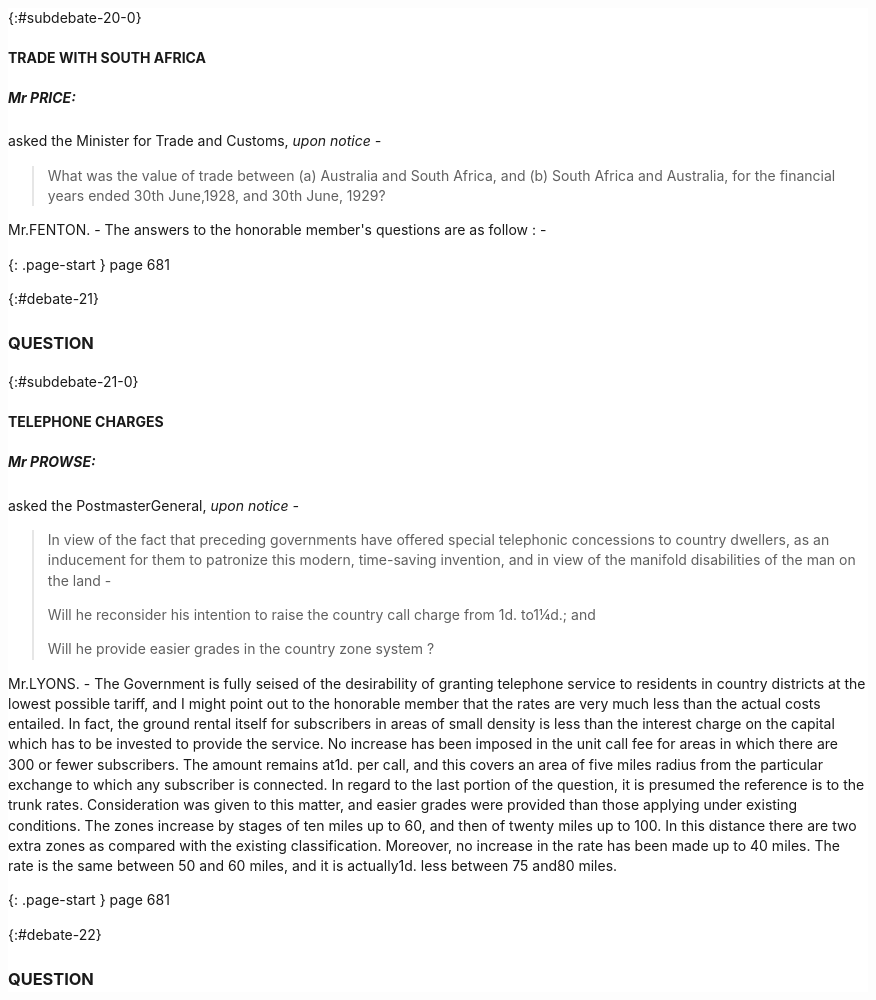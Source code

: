 {:#subdebate-20-0}
#### TRADE WITH SOUTH AFRICA

##### Mr PRICE:

asked the Minister for Trade and Customs,  *upon notice -* 

  >What was the value of trade between (a) Australia and South Africa, and (b) South Africa and Australia, for the financial years ended 30th June,1928, and 30th June, 1929? 

Mr.FENTON. - The answers to the honorable member's questions are as follow :  - 


<graphic href="122331192912040_5_0.jpg"></graphic>


{: .page-start }
page 681

{:#debate-21}
### QUESTION

{:#subdebate-21-0}
#### TELEPHONE CHARGES

##### Mr PROWSE:

asked the PostmasterGeneral,  *upon notice -* 

  >In view of the fact that preceding governments have offered special telephonic concessions to country dwellers, as an inducement for them to patronize this modern, time-saving invention, and in view of the manifold disabilities of the man on the land - 
  >
  >Will he reconsider his intention to raise the country call charge from 1d. to1¼d.; and 
  >
  >Will he provide easier grades in the country zone system ? 

Mr.LYONS. - The Government is fully seised of the desirability of granting telephone service to residents in country districts at the lowest possible tariff, and I might point out to the honorable member that the rates are very much less than the actual costs entailed. In fact, the ground rental itself for subscribers in areas of small density is less than the interest charge on the capital which has to be invested to provide the service. No increase has been imposed in the unit call fee for areas in which there are 300 or fewer subscribers. The amount remains at1d. per call, and this covers an area of five miles radius from the particular exchange to which any subscriber is connected. In regard to the last portion of the question, it is presumed the reference is to the trunk rates. Consideration was given to this matter, and easier grades were provided than those applying under existing conditions. The zones increase by stages of ten miles up to 60, and then of twenty miles up to 100. In this distance there are two extra zones as compared with the existing classification. Moreover, no increase in the rate has been made up to 40 miles. The rate is the same between 50 and 60 miles, and it is actually1d. less between 75 and80 miles. 

{: .page-start }
page 681

{:#debate-22}
### QUESTION
